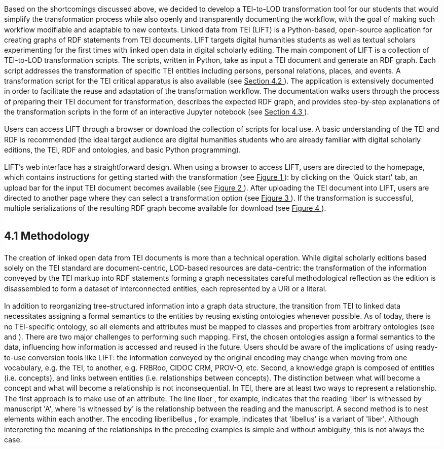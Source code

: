 
Based on the shortcomings discussed above, we decided to develop a TEI-to-LOD transformation tool for our students that would simplify the transformation process while also openly and transparently documenting the workflow, with the goal of making such workflow modifiable and adaptable to new contexts. Linked data from TEI (LIFT) is a Python-based, open-source application for creating graphs of RDF statements from TEI documents. LIFT targets digital humanities students as well as textual scholars experimenting for the first times with linked open data in digital scholarly editing. The main component of LIFT is a collection of TEI-to-LOD transformation scripts. The scripts, written in Python, take as input a TEI document and generate an RDF graph. Each script addresses the transformation of specific TEI entities including persons, personal relations, places, and events. A transformation script for the TEI critical apparatus is also available (see [Section 4.2 ](#transformationScripts)). The application is extensively documented in order to facilitate the reuse and adaptation of the transformation workflow. The documentation walks users through the process of preparing their TEI document for transformation, describes the expected RDF graph, and provides step-by-step explanations of the transformation scripts in the form of an interactive Jupyter notebook (see [Section 4.3 ](#documentation)). 

Users can access LIFT through a browser or download the collection of scripts for local use. A basic understanding of the TEI and RDF is recommended (the ideal target audience are digital humanities students who are already familiar with digital scholarly editions, the TEI, RDF and ontologies, and basic Python programming). 

LIFT’s web interface has a straightforward design. When using a browser to access LIFT, users are directed to the homepage, which contains instructions for getting started with the transformation (see [Figure 1 ](#figure01)): by clicking on the 'Quick start' tab, an upload bar for the input TEI document becomes available (see [Figure 2 ](#figure02)). After uploading the TEI document into LIFT, users are directed to another page where they can select a transformation option (see [Figure 3 ](#figure03)). If the transformation is successful, multiple serializations of the resulting RDF graph become available for download (see [Figure 4 ](#figure04)). 


## 4.1 Methodology 


The creation of linked open data from TEI documents is more than a technical operation. While digital scholarly editions based solely on the TEI standard are document-centric, LOD-based resources are data-centric: the transformation of the information conveyed by the TEI markup into RDF statements forming a graph necessitates careful methodological reflection as the edition is disassembled to form a dataset of interconnected entities, each represented by a URI or a literal. 

In addition to reorganizing tree-structured information into a graph data structure, the transition from TEI to linked data necessitates assigning a formal semantics to the entities by reusing existing ontologies whenever possible. As of today, there is no TEI-specific ontology, so all elements and attributes must be mapped to classes and properties from arbitrary ontologies (see and ). There are two major challenges to performing such mapping. First, the chosen ontologies assign a formal semantics to the data, influencing how information is accessed and reused in the future. Users should be aware of the implications of using ready-to-use conversion tools like LIFT: the information conveyed by the original encoding may change when moving from one vocabulary, e.g. the TEI, to another, e.g. FRBRoo, CIDOC CRM, PROV-O, etc. Second, a knowledge graph is composed of entities (i.e. concepts), and links between entities (i.e. relationships between concepts). The distinction between what will become a concept and what will become a relationship is not inconsequential. In TEI, there are at least two ways to represent a relationship. The first approach is to make use of an attribute. The line <rdg wit="#A">liber</rdg> , for example, indicates that the reading 'liber' is witnessed by manuscript 'A', where 'is witnessed by' is the relationship between the reading and the manuscript. A second method is to nest elements within each another. The encoding <app><rdg wit="#A">liber</rdg><rdg wit="#B">libellus</rdg></app> , for example, indicates that 'libellus' is a variant of 'liber'. Although interpreting the meaning of the relationships in the preceding examples is simple and without ambiguity, this is not always the case. 
